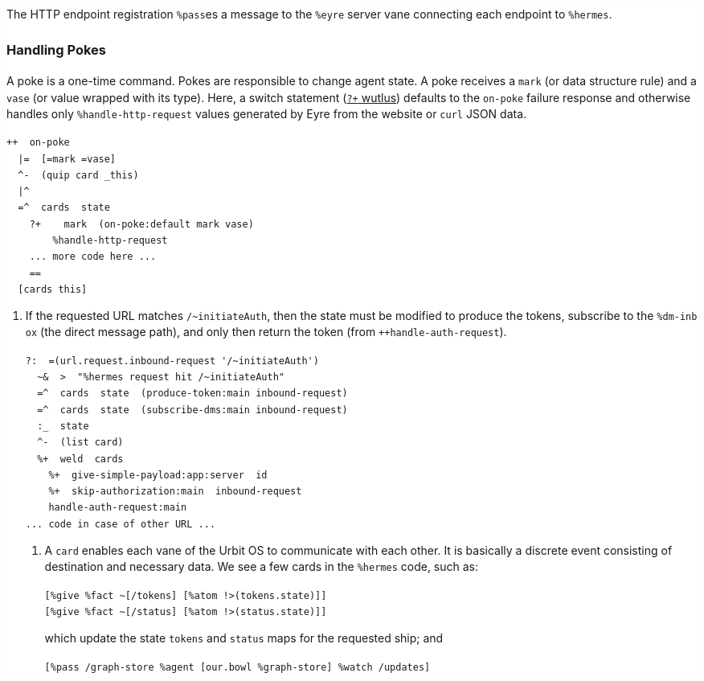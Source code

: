 The HTTP endpoint registration `%pass`es a message to the `%eyre` server vane connecting each endpoint to `%hermes`.

### Handling Pokes

A poke is a one-time command.  Pokes are responsible to change agent state.  A poke receives a `mark` (or data structure rule) and a `vase` (or value wrapped with its type).  Here, a switch statement ([`?+` wutlus](https://urbit.org/docs/hoon/reference/rune/wut#-wutlus)) defaults to the `on-poke` failure response and otherwise handles only `%handle-http-request` values generated by Eyre from the website or `curl` JSON data.

```hoon
++  on-poke
  |=  [=mark =vase]
  ^-  (quip card _this)
  |^
  =^  cards  state
    ?+    mark  (on-poke:default mark vase)
        %handle-http-request
    ... more code here ...
    ==
  [cards this]
```

1. If the requested URL matches `/~initiateAuth`, then the state must be modified to produce the tokens, subscribe to the `%dm-inbox` (the direct message path), and only then return the token (from `++handle-auth-request`).

    ```hoon
    ?:  =(url.request.inbound-request '/~initiateAuth')
      ~&  >  "%hermes request hit /~initiateAuth"
      =^  cards  state  (produce-token:main inbound-request)
      =^  cards  state  (subscribe-dms:main inbound-request)
      :_  state
      ^-  (list card)
      %+  weld  cards
        %+  give-simple-payload:app:server  id
        %+  skip-authorization:main  inbound-request
        handle-auth-request:main
    ... code in case of other URL ...
    ```

    1. A `card` enables each vane of the Urbit OS to communicate with each other.  It is basically a discrete event consisting of destination and necessary data.  We see a few cards in the `%hermes` code, such as:

        ```hoon
        [%give %fact ~[/tokens] [%atom !>(tokens.state)]]
        [%give %fact ~[/status] [%atom !>(status.state)]]
        ```

        which update the state `tokens` and `status` maps for the requested ship; and

        ```hoon
        [%pass /graph-store %agent [our.bowl %graph-store] %watch /updates]
        ```
